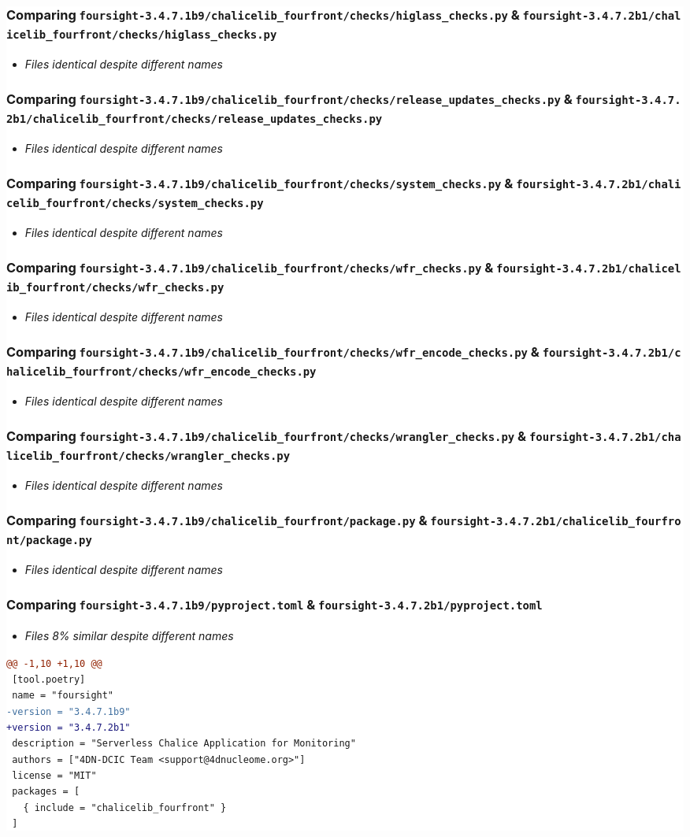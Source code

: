 ### Comparing `foursight-3.4.7.1b9/chalicelib_fourfront/checks/higlass_checks.py` & `foursight-3.4.7.2b1/chalicelib_fourfront/checks/higlass_checks.py`

 * *Files identical despite different names*

### Comparing `foursight-3.4.7.1b9/chalicelib_fourfront/checks/release_updates_checks.py` & `foursight-3.4.7.2b1/chalicelib_fourfront/checks/release_updates_checks.py`

 * *Files identical despite different names*

### Comparing `foursight-3.4.7.1b9/chalicelib_fourfront/checks/system_checks.py` & `foursight-3.4.7.2b1/chalicelib_fourfront/checks/system_checks.py`

 * *Files identical despite different names*

### Comparing `foursight-3.4.7.1b9/chalicelib_fourfront/checks/wfr_checks.py` & `foursight-3.4.7.2b1/chalicelib_fourfront/checks/wfr_checks.py`

 * *Files identical despite different names*

### Comparing `foursight-3.4.7.1b9/chalicelib_fourfront/checks/wfr_encode_checks.py` & `foursight-3.4.7.2b1/chalicelib_fourfront/checks/wfr_encode_checks.py`

 * *Files identical despite different names*

### Comparing `foursight-3.4.7.1b9/chalicelib_fourfront/checks/wrangler_checks.py` & `foursight-3.4.7.2b1/chalicelib_fourfront/checks/wrangler_checks.py`

 * *Files identical despite different names*

### Comparing `foursight-3.4.7.1b9/chalicelib_fourfront/package.py` & `foursight-3.4.7.2b1/chalicelib_fourfront/package.py`

 * *Files identical despite different names*

### Comparing `foursight-3.4.7.1b9/pyproject.toml` & `foursight-3.4.7.2b1/pyproject.toml`

 * *Files 8% similar despite different names*

```diff
@@ -1,10 +1,10 @@
 [tool.poetry]
 name = "foursight"
-version = "3.4.7.1b9"
+version = "3.4.7.2b1"
 description = "Serverless Chalice Application for Monitoring"
 authors = ["4DN-DCIC Team <support@4dnucleome.org>"]
 license = "MIT"
 packages = [
   { include = "chalicelib_fourfront" }
 ]
```
